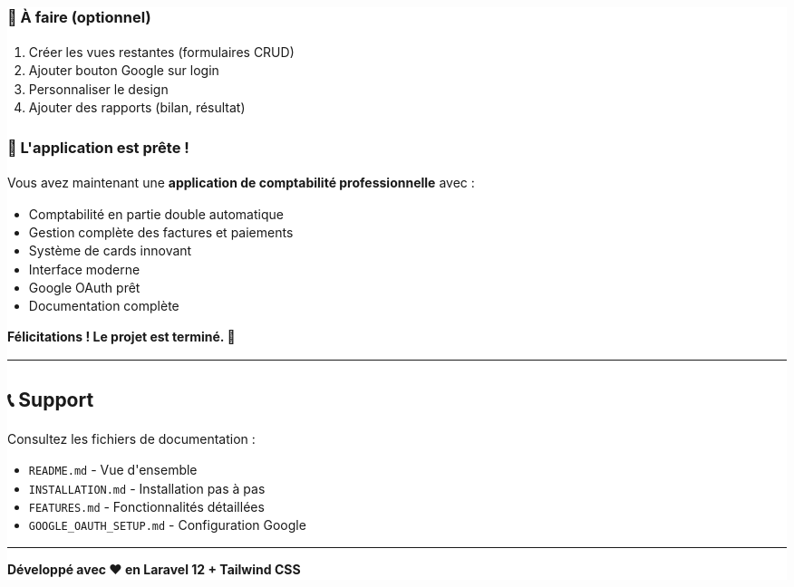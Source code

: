 ### 📝 À faire (optionnel)

1. Créer les vues restantes (formulaires CRUD)
2. Ajouter bouton Google sur login
3. Personnaliser le design
4. Ajouter des rapports (bilan, résultat)

### 🚀 L'application est prête !

Vous avez maintenant une **application de comptabilité professionnelle** avec :
- Comptabilité en partie double automatique
- Gestion complète des factures et paiements
- Système de cards innovant
- Interface moderne
- Google OAuth prêt
- Documentation complète

**Félicitations ! Le projet est terminé. 🎊**

---

## 📞 Support

Consultez les fichiers de documentation :
- `README.md` - Vue d'ensemble
- `INSTALLATION.md` - Installation pas à pas
- `FEATURES.md` - Fonctionnalités détaillées
- `GOOGLE_OAUTH_SETUP.md` - Configuration Google

---

**Développé avec ❤️ en Laravel 12 + Tailwind CSS**

